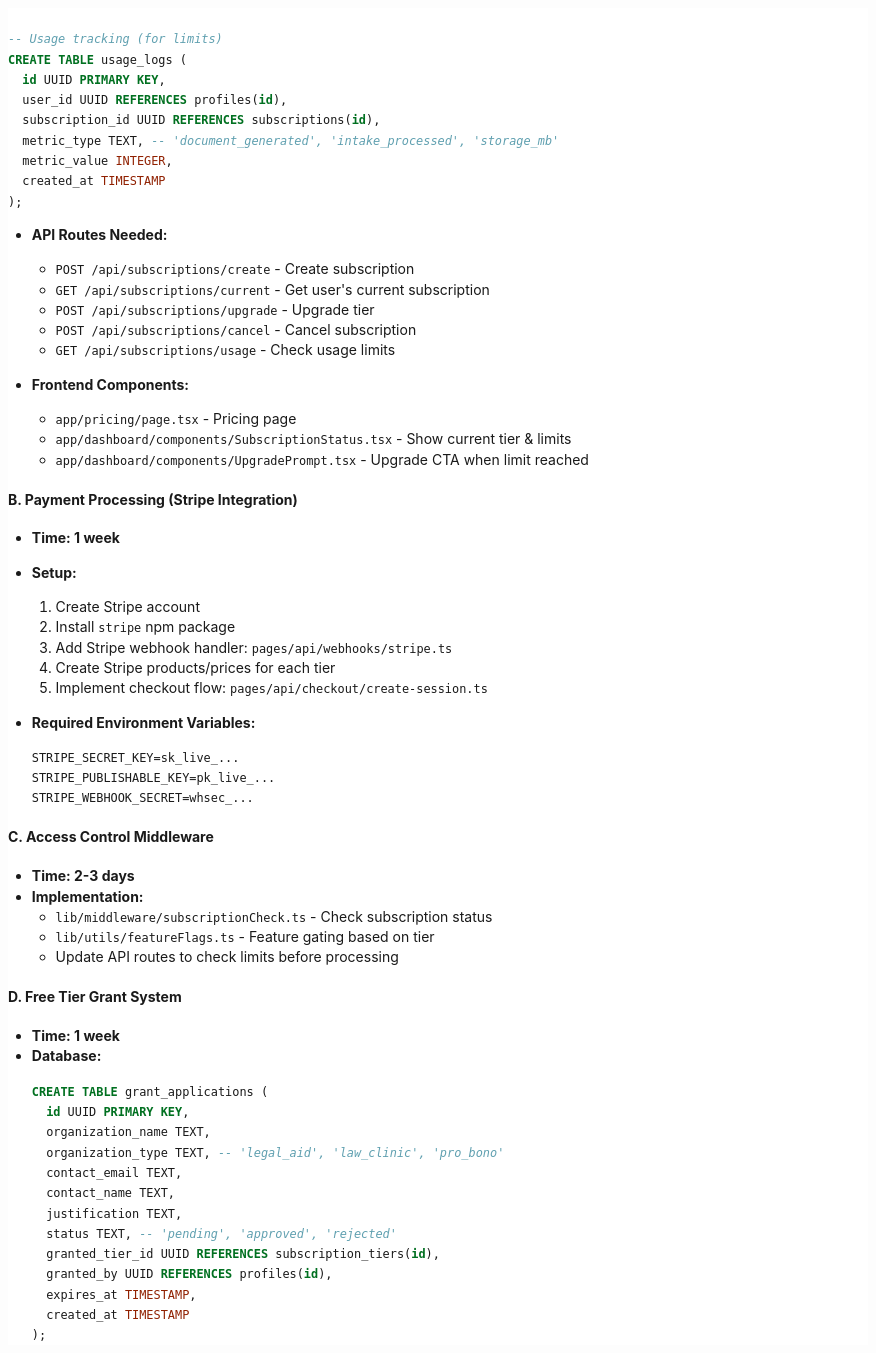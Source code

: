   ```sql

  -- Usage tracking (for limits)
  CREATE TABLE usage_logs (
    id UUID PRIMARY KEY,
    user_id UUID REFERENCES profiles(id),
    subscription_id UUID REFERENCES subscriptions(id),
    metric_type TEXT, -- 'document_generated', 'intake_processed', 'storage_mb'
    metric_value INTEGER,
    created_at TIMESTAMP
  );
  ```

- **API Routes Needed:**
  - `POST /api/subscriptions/create` - Create subscription
  - `GET /api/subscriptions/current` - Get user's current subscription
  - `POST /api/subscriptions/upgrade` - Upgrade tier
  - `POST /api/subscriptions/cancel` - Cancel subscription
  - `GET /api/subscriptions/usage` - Check usage limits

- **Frontend Components:**
  - `app/pricing/page.tsx` - Pricing page
  - `app/dashboard/components/SubscriptionStatus.tsx` - Show current tier & limits
  - `app/dashboard/components/UpgradePrompt.tsx` - Upgrade CTA when limit reached

#### **B. Payment Processing (Stripe Integration)**
- **Time: 1 week**
- **Setup:**
  1. Create Stripe account
  2. Install `stripe` npm package
  3. Add Stripe webhook handler: `pages/api/webhooks/stripe.ts`
  4. Create Stripe products/prices for each tier
  5. Implement checkout flow: `pages/api/checkout/create-session.ts`

- **Required Environment Variables:**
  ```env
  STRIPE_SECRET_KEY=sk_live_...
  STRIPE_PUBLISHABLE_KEY=pk_live_...
  STRIPE_WEBHOOK_SECRET=whsec_...
  ```

#### **C. Access Control Middleware**
- **Time: 2-3 days**
- **Implementation:**
  - `lib/middleware/subscriptionCheck.ts` - Check subscription status
  - `lib/utils/featureFlags.ts` - Feature gating based on tier
  - Update API routes to check limits before processing

#### **D. Free Tier Grant System**
- **Time: 1 week**
- **Database:**
  ```sql
  CREATE TABLE grant_applications (
    id UUID PRIMARY KEY,
    organization_name TEXT,
    organization_type TEXT, -- 'legal_aid', 'law_clinic', 'pro_bono'
    contact_email TEXT,
    contact_name TEXT,
    justification TEXT,
    status TEXT, -- 'pending', 'approved', 'rejected'
    granted_tier_id UUID REFERENCES subscription_tiers(id),
    granted_by UUID REFERENCES profiles(id),
    expires_at TIMESTAMP,
    created_at TIMESTAMP
  );
  ```

